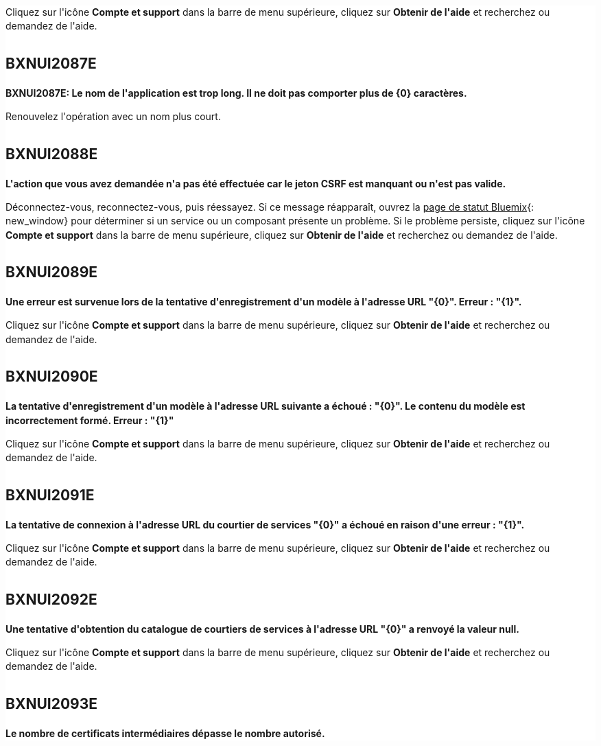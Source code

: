 Cliquez sur l'icône **Compte et support** dans la barre de menu supérieure, cliquez sur **Obtenir de l'aide** et recherchez ou demandez de l'aide.

## BXNUI2087E 
**BXNUI2087E: Le nom de l'application est trop long. Il ne doit pas comporter plus de {0} caractères.**  

Renouvelez
l'opération avec un nom plus court.

## BXNUI2088E 
**L'action que vous avez demandée n'a pas été effectuée car le jeton CSRF est manquant ou n'est pas valide.** 

Déconnectez-vous, reconnectez-vous, puis réessayez. Si ce message réapparaît, ouvrez la [page de statut Bluemix](https://developer.ibm.com/bluemix/support/#status){: new_window} pour déterminer si un service ou un composant présente un problème. Si le problème persiste, cliquez sur l'icône **Compte et support** dans la barre de menu supérieure, cliquez sur **Obtenir de l'aide** et recherchez ou demandez de l'aide.

## BXNUI2089E
**Une erreur est survenue lors de la tentative d'enregistrement d'un modèle à l'adresse URL "{0}". Erreur : "{1}".** 

Cliquez sur l'icône **Compte et support** dans la barre de menu supérieure, cliquez sur **Obtenir de l'aide** et recherchez ou demandez de l'aide.

## BXNUI2090E
**La tentative d'enregistrement d'un modèle à l'adresse URL suivante a échoué : "{0}". Le contenu du modèle est incorrectement formé. Erreur : "{1}"**

Cliquez sur l'icône **Compte et support** dans la barre de menu supérieure, cliquez sur **Obtenir de l'aide** et recherchez ou demandez de l'aide.

## BXNUI2091E
**La tentative de connexion à l'adresse URL du courtier de services "{0}" a échoué en raison d'une erreur : "{1}".** 

Cliquez sur l'icône **Compte et support** dans la barre de menu supérieure, cliquez sur **Obtenir de l'aide** et recherchez ou demandez de l'aide.

## BXNUI2092E
**Une tentative d'obtention du catalogue de courtiers de services à l'adresse URL "{0}" a renvoyé la valeur null.** 

Cliquez sur l'icône **Compte et support** dans la barre de menu supérieure, cliquez sur **Obtenir de l'aide** et recherchez ou demandez de l'aide.

## BXNUI2093E
**Le nombre de certificats intermédiaires dépasse le nombre autorisé.** 
